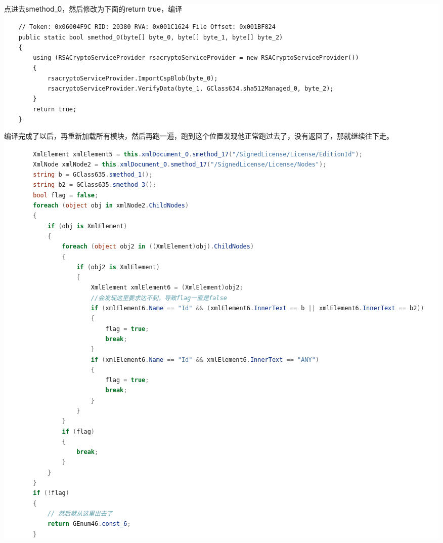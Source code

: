 点进去smethod_0，然后修改为下面的return true，编译

```
	// Token: 0x06004F9C RID: 20380 RVA: 0x001C1624 File Offset: 0x001BF824
	public static bool smethod_0(byte[] byte_0, byte[] byte_1, byte[] byte_2)
	{
		using (RSACryptoServiceProvider rsacryptoServiceProvider = new RSACryptoServiceProvider())
		{
			rsacryptoServiceProvider.ImportCspBlob(byte_0);
			rsacryptoServiceProvider.VerifyData(byte_1, GClass634.sha512Managed_0, byte_2);
		}
		return true;
	}
```

编译完成了以后，再重新加载所有模块，然后再跑一遍，跑到这个位置发现他正常跑过去了，没有返回了，那就继续往下走。

```c#
		XmlElement xmlElement5 = this.xmlDocument_0.smethod_17("/SignedLicense/License/EditionId");
		XmlNode xmlNode2 = this.xmlDocument_0.smethod_17("/SignedLicense/License/Nodes");
		string b = GClass635.smethod_1();
		string b2 = GClass635.smethod_3();
		bool flag = false;
		foreach (object obj in xmlNode2.ChildNodes)
		{
			if (obj is XmlElement)
			{
				foreach (object obj2 in ((XmlElement)obj).ChildNodes)
				{
					if (obj2 is XmlElement)
					{
						XmlElement xmlElement6 = (XmlElement)obj2;
						//会发现这里要求达不到，导致flag一直是false
						if (xmlElement6.Name == "Id" && (xmlElement6.InnerText == b || xmlElement6.InnerText == b2))
						{
							flag = true;
							break;
						}
						if (xmlElement6.Name == "Id" && xmlElement6.InnerText == "ANY")
						{
							flag = true;
							break;
						}
					}
				}
				if (flag)
				{
					break;
				}
			}
		}
		if (!flag)
		{
            // 然后就从这里出去了
			return GEnum46.const_6;
		}
```
